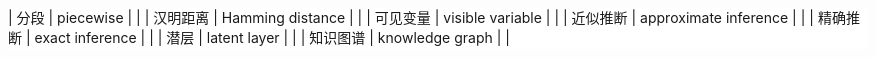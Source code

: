 | 分段 | piecewise | |
| 汉明距离 | Hamming distance | |
| 可见变量 | visible variable | |
| 近似推断 | approximate inference | |
| 精确推断 | exact inference | |
| 潜层 | latent layer | |
| 知识图谱 | knowledge graph | |
